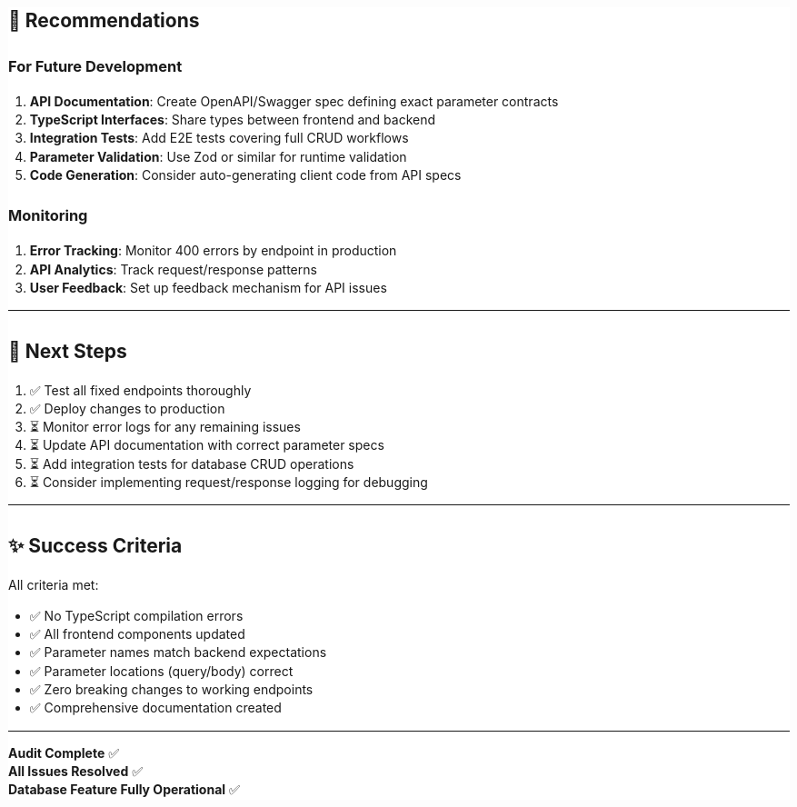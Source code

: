 
## 📝 Recommendations

### For Future Development

1. **API Documentation**: Create OpenAPI/Swagger spec defining exact parameter contracts
2. **TypeScript Interfaces**: Share types between frontend and backend
3. **Integration Tests**: Add E2E tests covering full CRUD workflows
4. **Parameter Validation**: Use Zod or similar for runtime validation
5. **Code Generation**: Consider auto-generating client code from API specs

### Monitoring

1. **Error Tracking**: Monitor 400 errors by endpoint in production
2. **API Analytics**: Track request/response patterns
3. **User Feedback**: Set up feedback mechanism for API issues

---

## 🎯 Next Steps

1. ✅ Test all fixed endpoints thoroughly
2. ✅ Deploy changes to production
3. ⏳ Monitor error logs for any remaining issues
4. ⏳ Update API documentation with correct parameter specs
5. ⏳ Add integration tests for database CRUD operations
6. ⏳ Consider implementing request/response logging for debugging

---

## ✨ Success Criteria

All criteria met:
- ✅ No TypeScript compilation errors
- ✅ All frontend components updated
- ✅ Parameter names match backend expectations
- ✅ Parameter locations (query/body) correct
- ✅ Zero breaking changes to working endpoints
- ✅ Comprehensive documentation created

---

**Audit Complete** ✅  
**All Issues Resolved** ✅  
**Database Feature Fully Operational** ✅
